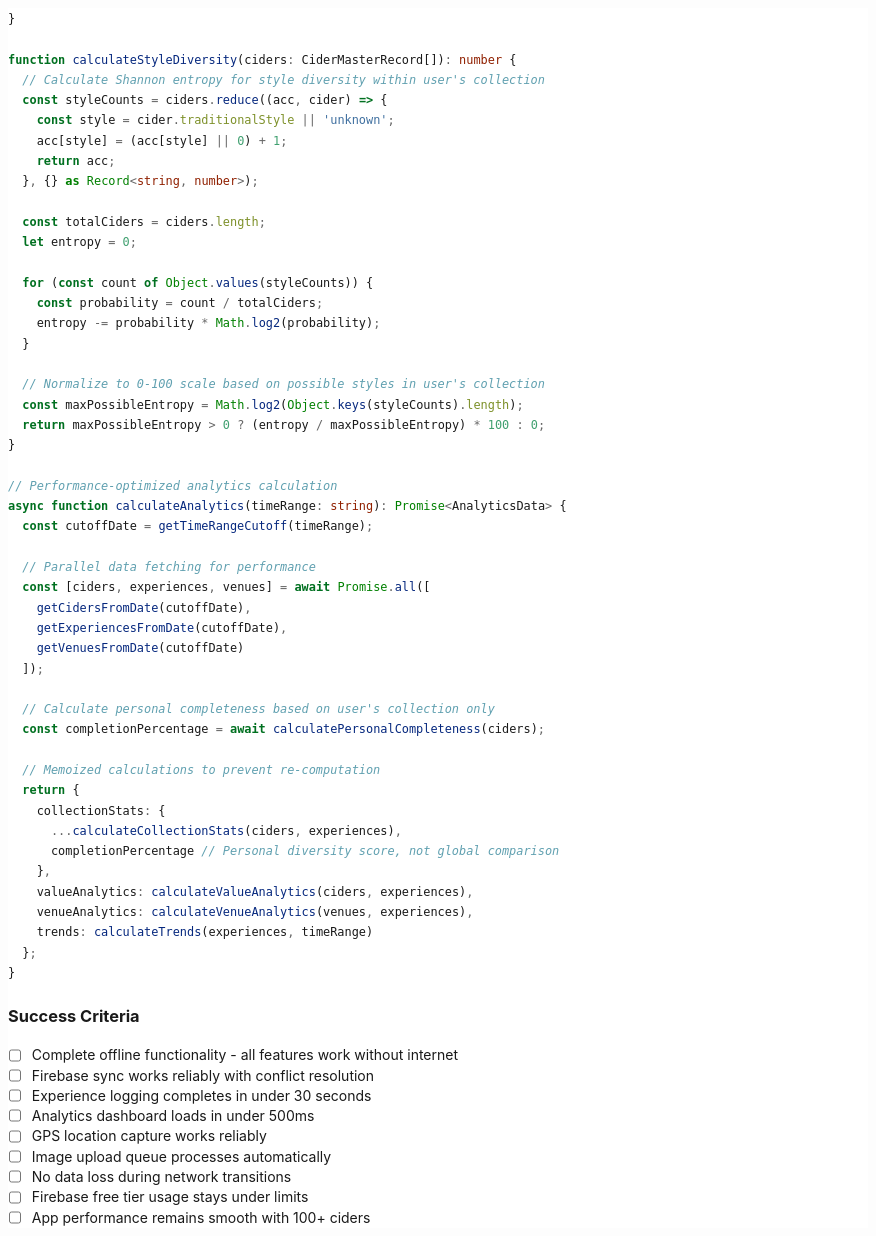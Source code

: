```typescript
}

function calculateStyleDiversity(ciders: CiderMasterRecord[]): number {
  // Calculate Shannon entropy for style diversity within user's collection
  const styleCounts = ciders.reduce((acc, cider) => {
    const style = cider.traditionalStyle || 'unknown';
    acc[style] = (acc[style] || 0) + 1;
    return acc;
  }, {} as Record<string, number>);

  const totalCiders = ciders.length;
  let entropy = 0;

  for (const count of Object.values(styleCounts)) {
    const probability = count / totalCiders;
    entropy -= probability * Math.log2(probability);
  }

  // Normalize to 0-100 scale based on possible styles in user's collection
  const maxPossibleEntropy = Math.log2(Object.keys(styleCounts).length);
  return maxPossibleEntropy > 0 ? (entropy / maxPossibleEntropy) * 100 : 0;
}

// Performance-optimized analytics calculation
async function calculateAnalytics(timeRange: string): Promise<AnalyticsData> {
  const cutoffDate = getTimeRangeCutoff(timeRange);

  // Parallel data fetching for performance
  const [ciders, experiences, venues] = await Promise.all([
    getCidersFromDate(cutoffDate),
    getExperiencesFromDate(cutoffDate),
    getVenuesFromDate(cutoffDate)
  ]);

  // Calculate personal completeness based on user's collection only
  const completionPercentage = await calculatePersonalCompleteness(ciders);

  // Memoized calculations to prevent re-computation
  return {
    collectionStats: {
      ...calculateCollectionStats(ciders, experiences),
      completionPercentage // Personal diversity score, not global comparison
    },
    valueAnalytics: calculateValueAnalytics(ciders, experiences),
    venueAnalytics: calculateVenueAnalytics(venues, experiences),
    trends: calculateTrends(experiences, timeRange)
  };
}
```

### Success Criteria
- [ ] Complete offline functionality - all features work without internet
- [ ] Firebase sync works reliably with conflict resolution
- [ ] Experience logging completes in under 30 seconds
- [ ] Analytics dashboard loads in under 500ms
- [ ] GPS location capture works reliably
- [ ] Image upload queue processes automatically
- [ ] No data loss during network transitions
- [ ] Firebase free tier usage stays under limits
- [ ] App performance remains smooth with 100+ ciders
